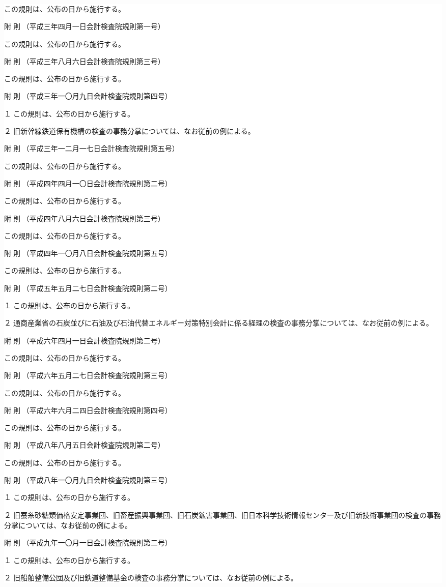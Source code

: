 この規則は、公布の日から施行する。

附 則 （平成三年四月一日会計検査院規則第一号）

この規則は、公布の日から施行する。

附 則 （平成三年八月六日会計検査院規則第三号）

この規則は、公布の日から施行する。

附 則 （平成三年一〇月九日会計検査院規則第四号）

１ この規則は、公布の日から施行する。

２ 旧新幹線鉄道保有機構の検査の事務分掌については、なお従前の例による。

附 則 （平成三年一二月一七日会計検査院規則第五号）

この規則は、公布の日から施行する。

附 則 （平成四年四月一〇日会計検査院規則第二号）

この規則は、公布の日から施行する。

附 則 （平成四年八月六日会計検査院規則第三号）

この規則は、公布の日から施行する。

附 則 （平成四年一〇月八日会計検査院規則第五号）

この規則は、公布の日から施行する。

附 則 （平成五年五月二七日会計検査院規則第二号）

１ この規則は、公布の日から施行する。

２ 通商産業省の石炭並びに石油及び石油代替エネルギー対策特別会計に係る経理の検査の事務分掌については、なお従前の例による。

附 則 （平成六年四月一日会計検査院規則第二号）

この規則は、公布の日から施行する。

附 則 （平成六年五月二七日会計検査院規則第三号）

この規則は、公布の日から施行する。

附 則 （平成六年六月二四日会計検査院規則第四号）

この規則は、公布の日から施行する。

附 則 （平成八年八月五日会計検査院規則第二号）

この規則は、公布の日から施行する。

附 則 （平成八年一〇月九日会計検査院規則第三号）

１ この規則は、公布の日から施行する。

２ 旧蚕糸砂糖類価格安定事業団、旧畜産振興事業団、旧石炭鉱害事業団、旧日本科学技術情報センター及び旧新技術事業団の検査の事務分掌については、なお従前の例による。

附 則 （平成九年一〇月一日会計検査院規則第二号）

１ この規則は、公布の日から施行する。

２ 旧船舶整備公団及び旧鉄道整備基金の検査の事務分掌については、なお従前の例による。
